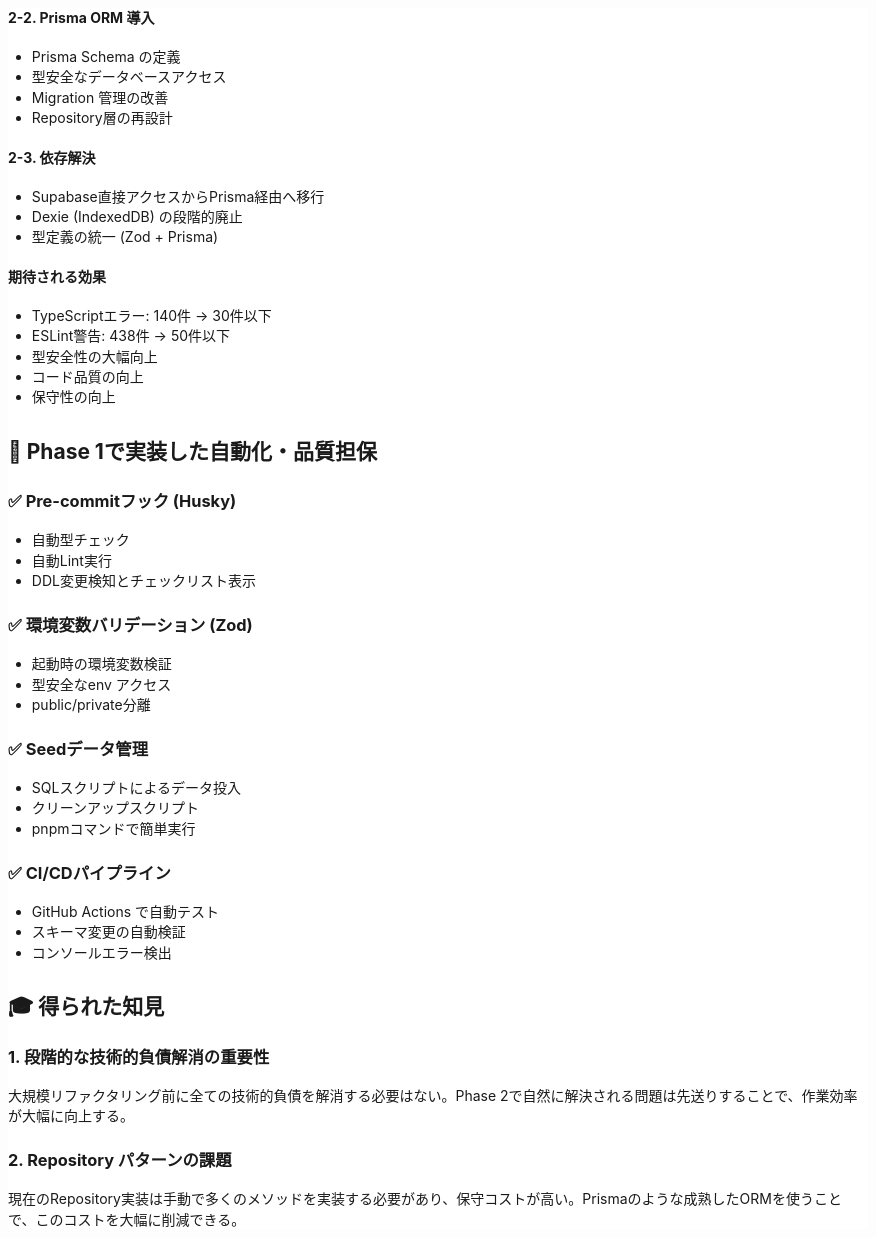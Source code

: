 #### 2-2. Prisma ORM 導入
- Prisma Schema の定義
- 型安全なデータベースアクセス
- Migration 管理の改善
- Repository層の再設計

#### 2-3. 依存解決
- Supabase直接アクセスからPrisma経由へ移行
- Dexie (IndexedDB) の段階的廃止
- 型定義の統一 (Zod + Prisma)

#### 期待される効果
- TypeScriptエラー: 140件 → 30件以下
- ESLint警告: 438件 → 50件以下
- 型安全性の大幅向上
- コード品質の向上
- 保守性の向上

## 📝 Phase 1で実装した自動化・品質担保

### ✅ Pre-commitフック (Husky)
- 自動型チェック
- 自動Lint実行
- DDL変更検知とチェックリスト表示

### ✅ 環境変数バリデーション (Zod)
- 起動時の環境変数検証
- 型安全なenv アクセス
- public/private分離

### ✅ Seedデータ管理
- SQLスクリプトによるデータ投入
- クリーンアップスクリプト
- pnpmコマンドで簡単実行

### ✅ CI/CDパイプライン
- GitHub Actions で自動テスト
- スキーマ変更の自動検証
- コンソールエラー検出

## 🎓 得られた知見

### 1. 段階的な技術的負債解消の重要性
大規模リファクタリング前に全ての技術的負債を解消する必要はない。Phase 2で自然に解決される問題は先送りすることで、作業効率が大幅に向上する。

### 2. Repository パターンの課題
現在のRepository実装は手動で多くのメソッドを実装する必要があり、保守コストが高い。Prismaのような成熟したORMを使うことで、このコストを大幅に削減できる。
